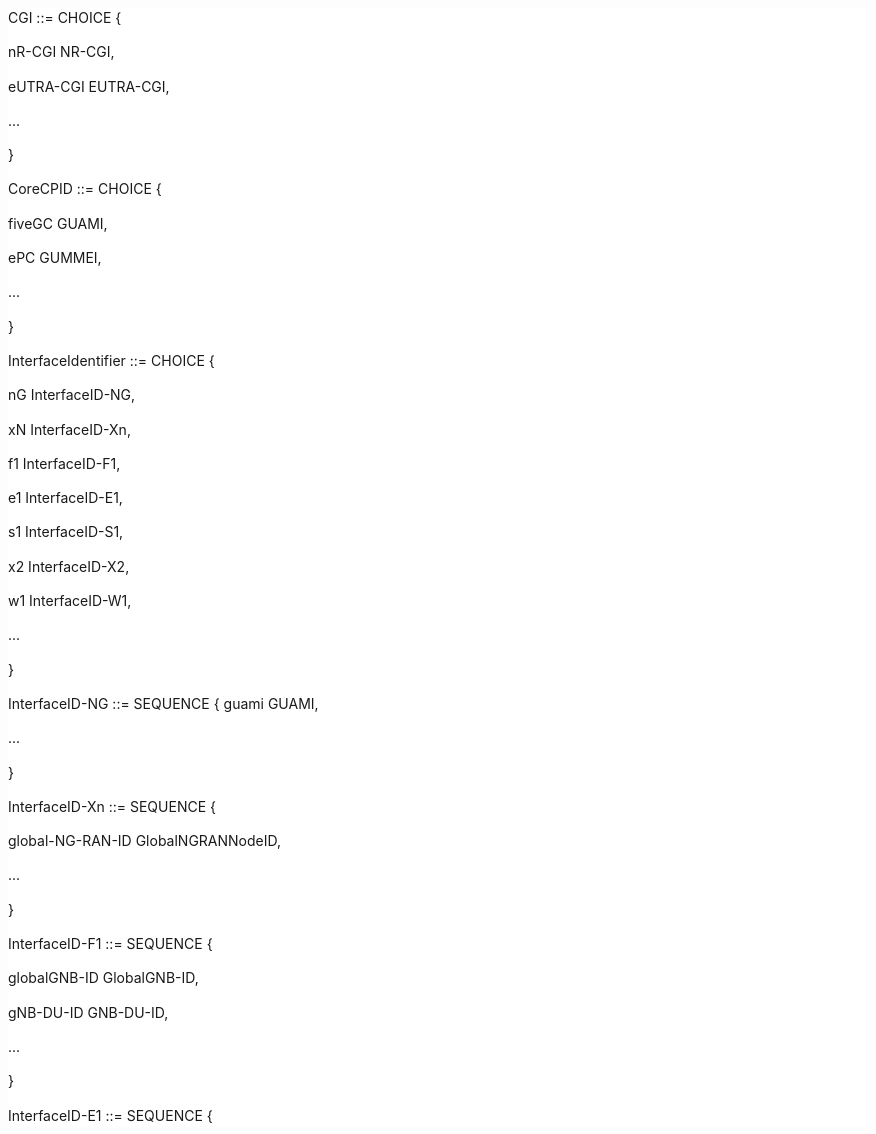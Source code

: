 CGI ::= CHOICE {

nR-CGI NR-CGI,

eUTRA-CGI EUTRA-CGI,

...

}

CoreCPID ::= CHOICE {

fiveGC GUAMI,

ePC GUMMEI,

...

}

InterfaceIdentifier ::= CHOICE {

nG InterfaceID-NG,

xN InterfaceID-Xn,

f1 InterfaceID-F1,

e1 InterfaceID-E1,

s1 InterfaceID-S1,

x2 InterfaceID-X2,

w1 InterfaceID-W1,

...

}

InterfaceID-NG ::= SEQUENCE { guami GUAMI,

...

}

InterfaceID-Xn ::= SEQUENCE {

global-NG-RAN-ID GlobalNGRANNodeID,

...

}

InterfaceID-F1 ::= SEQUENCE {

globalGNB-ID GlobalGNB-ID,

gNB-DU-ID GNB-DU-ID,

...

}

InterfaceID-E1 ::= SEQUENCE {
